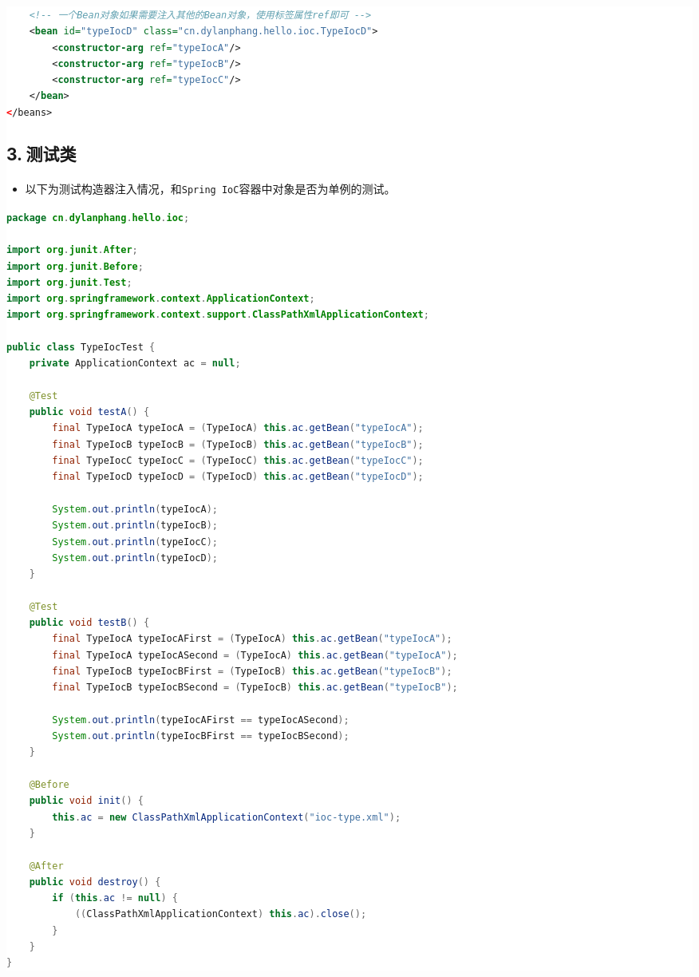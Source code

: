 ```xml
    <!-- 一个Bean对象如果需要注入其他的Bean对象，使用标签属性ref即可 -->
    <bean id="typeIocD" class="cn.dylanphang.hello.ioc.TypeIocD">
        <constructor-arg ref="typeIocA"/>
        <constructor-arg ref="typeIocB"/>
        <constructor-arg ref="typeIocC"/>
    </bean>
</beans>
```

## 3. 测试类

- 以下为测试构造器注入情况，和`Spring IoC`容器中对象是否为单例的测试。

```java
package cn.dylanphang.hello.ioc;

import org.junit.After;
import org.junit.Before;
import org.junit.Test;
import org.springframework.context.ApplicationContext;
import org.springframework.context.support.ClassPathXmlApplicationContext;

public class TypeIocTest {
    private ApplicationContext ac = null;

    @Test
    public void testA() {
        final TypeIocA typeIocA = (TypeIocA) this.ac.getBean("typeIocA");
        final TypeIocB typeIocB = (TypeIocB) this.ac.getBean("typeIocB");
        final TypeIocC typeIocC = (TypeIocC) this.ac.getBean("typeIocC");
        final TypeIocD typeIocD = (TypeIocD) this.ac.getBean("typeIocD");

        System.out.println(typeIocA);
        System.out.println(typeIocB);
        System.out.println(typeIocC);
        System.out.println(typeIocD);
    }

    @Test
    public void testB() {
        final TypeIocA typeIocAFirst = (TypeIocA) this.ac.getBean("typeIocA");
        final TypeIocA typeIocASecond = (TypeIocA) this.ac.getBean("typeIocA");
        final TypeIocB typeIocBFirst = (TypeIocB) this.ac.getBean("typeIocB");
        final TypeIocB typeIocBSecond = (TypeIocB) this.ac.getBean("typeIocB");

        System.out.println(typeIocAFirst == typeIocASecond);
        System.out.println(typeIocBFirst == typeIocBSecond);
    }

    @Before
    public void init() {
        this.ac = new ClassPathXmlApplicationContext("ioc-type.xml");
    }

    @After
    public void destroy() {
        if (this.ac != null) {
            ((ClassPathXmlApplicationContext) this.ac).close();
        }
    }
}
```
